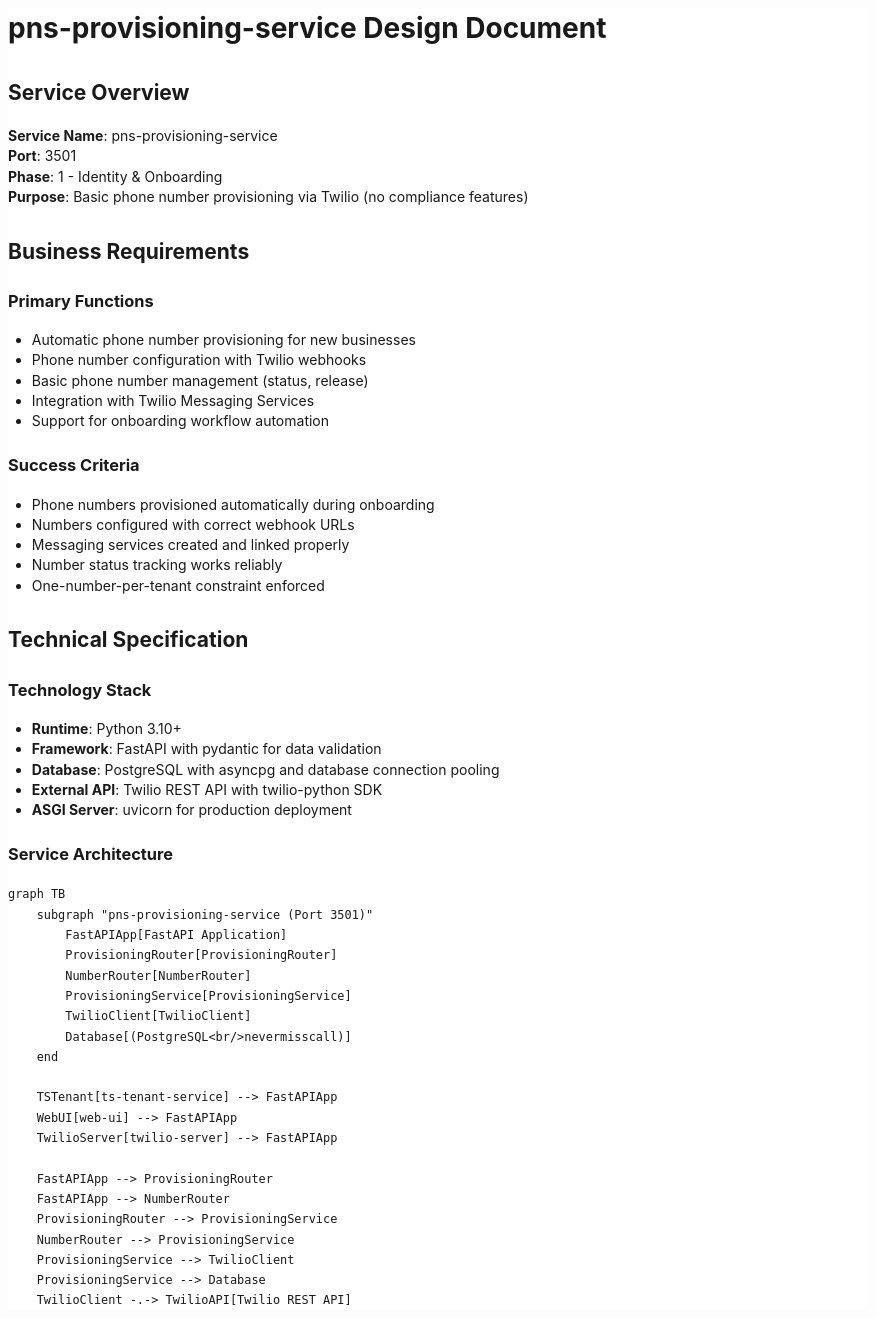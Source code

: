# pns-provisioning-service Design Document

## Service Overview

**Service Name**: pns-provisioning-service  
**Port**: 3501  
**Phase**: 1 - Identity & Onboarding  
**Purpose**: Basic phone number provisioning via Twilio (no compliance features)  

## Business Requirements

### Primary Functions
- Automatic phone number provisioning for new businesses
- Phone number configuration with Twilio webhooks
- Basic phone number management (status, release)
- Integration with Twilio Messaging Services
- Support for onboarding workflow automation

### Success Criteria
- Phone numbers provisioned automatically during onboarding
- Numbers configured with correct webhook URLs
- Messaging services created and linked properly
- Number status tracking works reliably
- One-number-per-tenant constraint enforced

## Technical Specification

### Technology Stack
- **Runtime**: Python 3.10+
- **Framework**: FastAPI with pydantic for data validation
- **Database**: PostgreSQL with asyncpg and database connection pooling
- **External API**: Twilio REST API with twilio-python SDK
- **ASGI Server**: uvicorn for production deployment

### Service Architecture

```mermaid
graph TB
    subgraph "pns-provisioning-service (Port 3501)"
        FastAPIApp[FastAPI Application]
        ProvisioningRouter[ProvisioningRouter]
        NumberRouter[NumberRouter]
        ProvisioningService[ProvisioningService]
        TwilioClient[TwilioClient]
        Database[(PostgreSQL<br/>nevermisscall)]
    end
    
    TSTenant[ts-tenant-service] --> FastAPIApp
    WebUI[web-ui] --> FastAPIApp
    TwilioServer[twilio-server] --> FastAPIApp
    
    FastAPIApp --> ProvisioningRouter
    FastAPIApp --> NumberRouter
    ProvisioningRouter --> ProvisioningService
    NumberRouter --> ProvisioningService
    ProvisioningService --> TwilioClient
    ProvisioningService --> Database
    TwilioClient -.-> TwilioAPI[Twilio REST API]
```

